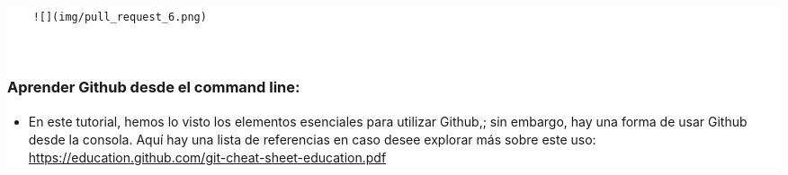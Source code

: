         ![](img/pull_request_6.png) 
  


<br>

### Aprender Github desde el command line: 

- En este tutorial, hemos lo visto los elementos esenciales para utilizar Github,; sin embargo, hay una forma de usar Github desde la consola. Aquí hay una lista de referencias en caso desee explorar más sobre este uso: https://education.github.com/git-cheat-sheet-education.pdf



</div>